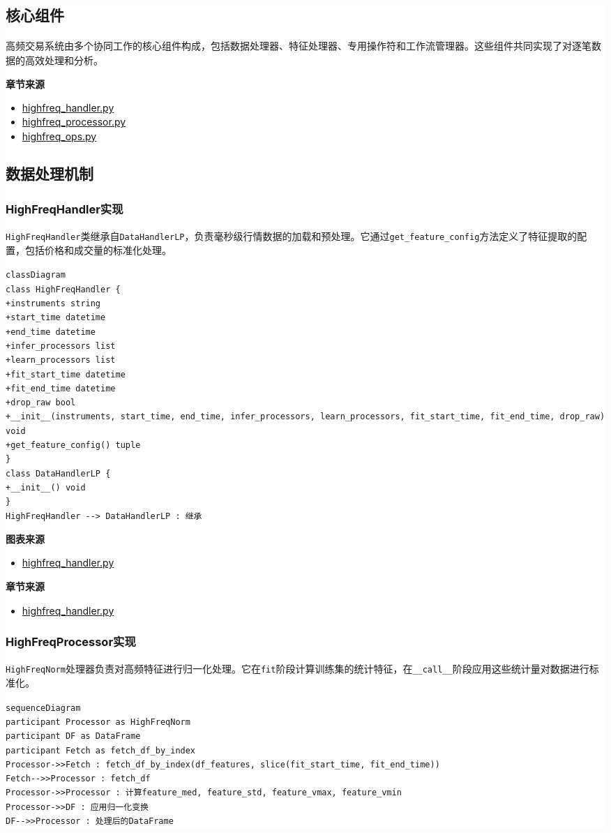 ## 核心组件

高频交易系统由多个协同工作的核心组件构成，包括数据处理器、特征处理器、专用操作符和工作流管理器。这些组件共同实现了对逐笔数据的高效处理和分析。

**章节来源**
- [highfreq_handler.py](file://examples/highfreq/highfreq_handler.py#L4-L100)
- [highfreq_processor.py](file://examples/highfreq/highfreq_processor.py#L7-L75)
- [highfreq_ops.py](file://examples/highfreq/highfreq_ops.py#L10-L166)

## 数据处理机制

### HighFreqHandler实现

`HighFreqHandler`类继承自`DataHandlerLP`，负责毫秒级行情数据的加载和预处理。它通过`get_feature_config`方法定义了特征提取的配置，包括价格和成交量的标准化处理。

```mermaid
classDiagram
class HighFreqHandler {
+instruments string
+start_time datetime
+end_time datetime
+infer_processors list
+learn_processors list
+fit_start_time datetime
+fit_end_time datetime
+drop_raw bool
+__init__(instruments, start_time, end_time, infer_processors, learn_processors, fit_start_time, fit_end_time, drop_raw) void
+get_feature_config() tuple
}
class DataHandlerLP {
+__init__() void
}
HighFreqHandler --> DataHandlerLP : 继承
```

**图表来源**
- [highfreq_handler.py](file://examples/highfreq/highfreq_handler.py#L4-L100)

**章节来源**
- [highfreq_handler.py](file://examples/highfreq/highfreq_handler.py#L4-L100)

### HighFreqProcessor实现

`HighFreqNorm`处理器负责对高频特征进行归一化处理。它在`fit`阶段计算训练集的统计特征，在`__call__`阶段应用这些统计量对数据进行标准化。

```mermaid
sequenceDiagram
participant Processor as HighFreqNorm
participant DF as DataFrame
participant Fetch as fetch_df_by_index
Processor->>Fetch : fetch_df_by_index(df_features, slice(fit_start_time, fit_end_time))
Fetch-->>Processor : fetch_df
Processor->>Processor : 计算feature_med, feature_std, feature_vmax, feature_vmin
Processor->>DF : 应用归一化变换
DF-->>Processor : 处理后的DataFrame
```
